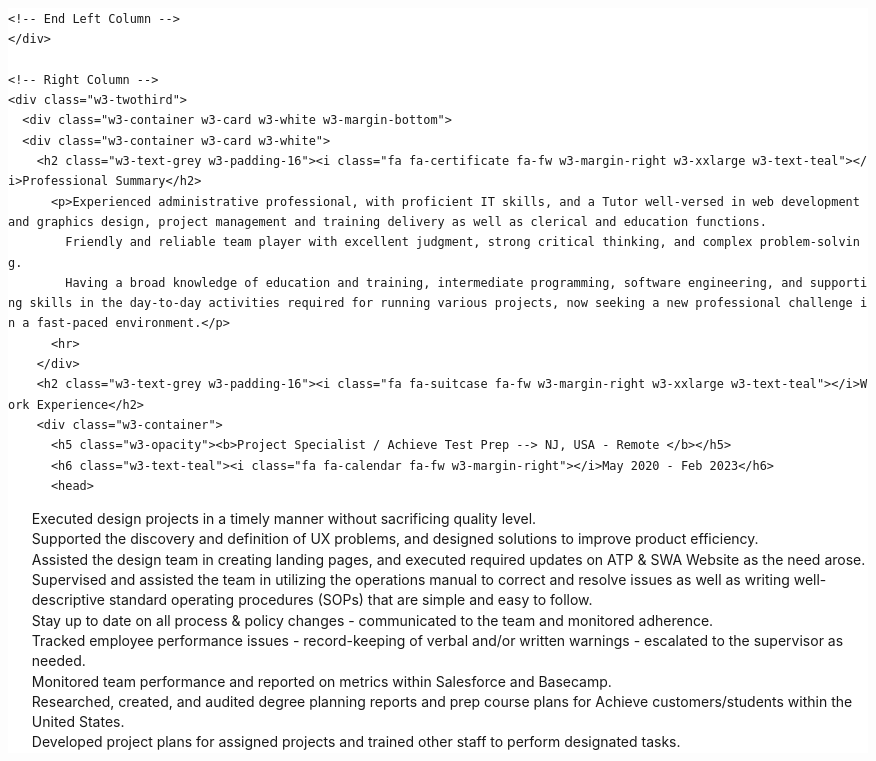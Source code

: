 




    <!-- End Left Column -->
    </div>

    <!-- Right Column -->
    <div class="w3-twothird">
      <div class="w3-container w3-card w3-white w3-margin-bottom">
      <div class="w3-container w3-card w3-white">
        <h2 class="w3-text-grey w3-padding-16"><i class="fa fa-certificate fa-fw w3-margin-right w3-xxlarge w3-text-teal"></i>Professional Summary</h2>
          <p>Experienced administrative professional, with proficient IT skills, and a Tutor well-versed in web development and graphics design, project management and training delivery as well as clerical and education functions. 
            Friendly and reliable team player with excellent judgment, strong critical thinking, and complex problem-solving.  
            Having a broad knowledge of education and training, intermediate programming, software engineering, and supporting skills in the day-to-day activities required for running various projects, now seeking a new professional challenge in a fast-paced environment.</p>
          <hr>
        </div>
        <h2 class="w3-text-grey w3-padding-16"><i class="fa fa-suitcase fa-fw w3-margin-right w3-xxlarge w3-text-teal"></i>Work Experience</h2>
        <div class="w3-container">
          <h5 class="w3-opacity"><b>Project Specialist / Achieve Test Prep --> NJ, USA - Remote </b></h5>
          <h6 class="w3-text-teal"><i class="fa fa-calendar fa-fw w3-margin-right"></i>May 2020 - Feb 2023</h6>
          <head>
<meta name="viewport" content="width=device-width, initial-scale=1">
<style>
ul {
  list-style: none;
}

ul li::before {
  content: "\2022";
  color: green;
  font-weight: bold;
  display: inline-block; 
  width: 1em;
  margin-left: -1em;
}
</style>
</head>
<body>
<ul>
  <li>Executed design projects in a timely manner without sacrificing quality level.</li>
  <li>Supported the discovery and definition of UX problems, and designed solutions to improve product efficiency.</li>
  <li>Assisted the design team in creating landing pages, and executed required updates on ATP & SWA Website as the need arose.</li>
  <li>Supervised and assisted the team in utilizing the operations manual to correct and resolve issues as well as writing well-descriptive standard operating procedures (SOPs) that are simple and easy to follow.</li>
  <li>Stay up to date on all process & policy changes - communicated to the team and monitored adherence.</li>
  <li>Tracked employee performance issues - record-keeping of verbal and/or written warnings - escalated to the supervisor as needed. </li>
  <li>Monitored team performance and reported on metrics within Salesforce and Basecamp.</li> 
  <li>Researched, created, and audited degree planning reports and prep course plans for Achieve customers/students within the United States.</li>
  <li>Developed project plans for assigned projects and trained other staff to perform designated tasks.</li>
